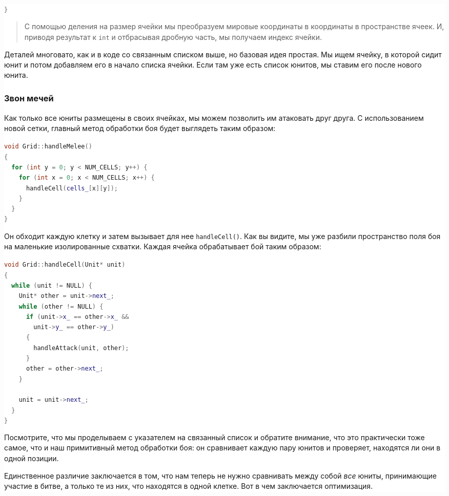 ```C++
}
```

> С помощью деления на размер ячейки мы преобразуем мировые координаты в координаты в пространстве ячеек. И, приводя результат к `int` и отбрасывая дробную часть, мы получаем индекс ячейки.

Деталей многовато, как и в коде со связанным списком выше, но базовая идея простая. Мы ищем ячейку, в которой сидит юнит и потом добавляем его в начало списка ячейки. Если там уже есть список юнитов, мы ставим его после нового юнита.

### Звон мечей

Как только все юниты размещены в своих ячейках, мы можем позволить им атаковать друг друга. С использованием новой сетки, главный метод обработки боя будет выглядеть таким образом:

```C++
void Grid::handleMelee()
{
  for (int y = 0; y < NUM_CELLS; y++) {
    for (int x = 0; x < NUM_CELLS; x++) {
      handleCell(cells_[x][y]);
    }
  }
}
```

Он обходит каждую клетку и затем вызывает для нее `handleCell()`. Как вы видите, мы уже разбили пространство поля боя на маленькие изолированные схватки. Каждая ячейка обрабатывает бой таким образом:

```C++
void Grid::handleCell(Unit* unit)
{
  while (unit != NULL) {
    Unit* other = unit->next_;
    while (other != NULL) {
      if (unit->x_ == other->x_ &&
        unit->y_ == other->y_)
      {
        handleAttack(unit, other);
      }
      other = other->next_;
    }

    unit = unit->next_;
  }
}
```

Посмотрите, что мы проделываем с указателем на связанный список и обратите внимание, что это практически тоже самое, что и наш примитивный метод обработки боя: он сравнивает каждую пару юнитов и проверяет, находятся ли они в одной позиции.

Единственное различие заключается в том, что нам теперь не нужно сравнивать между собой *все* юниты, принимающие участие в битве, а только те из них, что находятся в одной клетке. Вот в чем заключается оптимизация.
